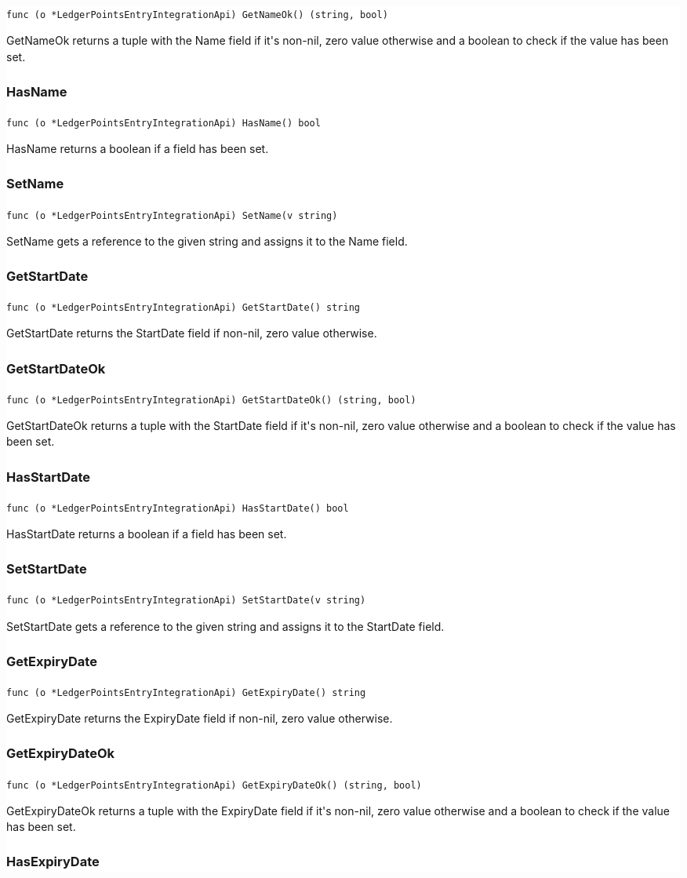 `func (o *LedgerPointsEntryIntegrationApi) GetNameOk() (string, bool)`

GetNameOk returns a tuple with the Name field if it's non-nil, zero value otherwise
and a boolean to check if the value has been set.

### HasName

`func (o *LedgerPointsEntryIntegrationApi) HasName() bool`

HasName returns a boolean if a field has been set.

### SetName

`func (o *LedgerPointsEntryIntegrationApi) SetName(v string)`

SetName gets a reference to the given string and assigns it to the Name field.

### GetStartDate

`func (o *LedgerPointsEntryIntegrationApi) GetStartDate() string`

GetStartDate returns the StartDate field if non-nil, zero value otherwise.

### GetStartDateOk

`func (o *LedgerPointsEntryIntegrationApi) GetStartDateOk() (string, bool)`

GetStartDateOk returns a tuple with the StartDate field if it's non-nil, zero value otherwise
and a boolean to check if the value has been set.

### HasStartDate

`func (o *LedgerPointsEntryIntegrationApi) HasStartDate() bool`

HasStartDate returns a boolean if a field has been set.

### SetStartDate

`func (o *LedgerPointsEntryIntegrationApi) SetStartDate(v string)`

SetStartDate gets a reference to the given string and assigns it to the StartDate field.

### GetExpiryDate

`func (o *LedgerPointsEntryIntegrationApi) GetExpiryDate() string`

GetExpiryDate returns the ExpiryDate field if non-nil, zero value otherwise.

### GetExpiryDateOk

`func (o *LedgerPointsEntryIntegrationApi) GetExpiryDateOk() (string, bool)`

GetExpiryDateOk returns a tuple with the ExpiryDate field if it's non-nil, zero value otherwise
and a boolean to check if the value has been set.

### HasExpiryDate

